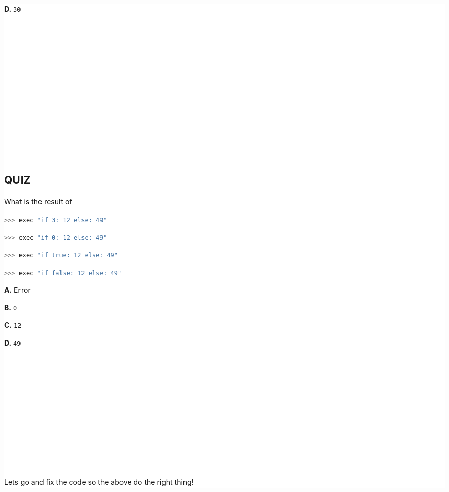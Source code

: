 **D.** `30`

<br>
<br>
<br>
<br>
<br>
<br>
<br>
<br>
<br>
<br>
<br>
<br>
<br>

## QUIZ

What is the result of

```haskell
>>> exec "if 3: 12 else: 49"
```

```haskell
>>> exec "if 0: 12 else: 49"
```

```haskell
>>> exec "if true: 12 else: 49"
```

```haskell
>>> exec "if false: 12 else: 49"
```

**A.** Error

**B.** `0`

**C.** `12`

**D.** `49`

<br>
<br>
<br>
<br>
<br>
<br>
<br>
<br>
<br>
<br>
<br>

Lets go and fix the code so the above do the right thing!

